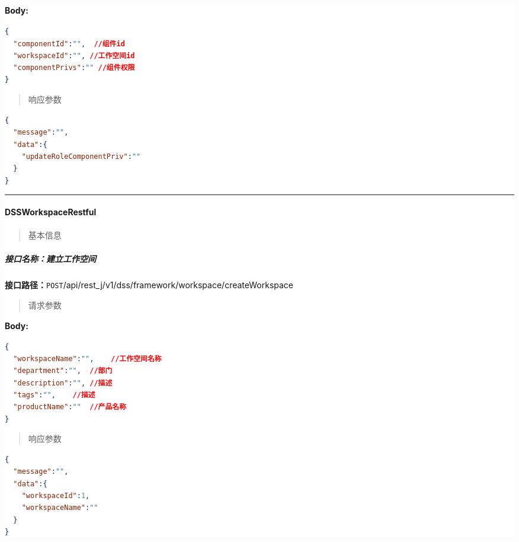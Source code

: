 **Body:**

```json
{
  "componentId":"",	 //组件id
  "workspaceId":"",	//工作空间id
  "componentPrivs":"" //组件权限
}
```

> 响应参数

```json
{
  "message":"",
  "data":{
    "updateRoleComponentPriv":""
  }
}
```

---

#### DSSWorkspaceRestful

> 基本信息

##### 接口名称：建立工作空间

**接口路径：**`POST`/api/rest_j/v1/dss/framework/workspace/createWorkspace

> 请求参数

**Body:**

```json
{
  "workspaceName":"",	 //工作空间名称
  "department":"",	//部门
  "description":"", //描述
  "tags":"",	//描述
  "productName":""	//产品名称
}
```

> 响应参数

```json
{
  "message":"",
  "data":{
    "workspaceId":1,
    "workspaceName":""
  }
}
```


